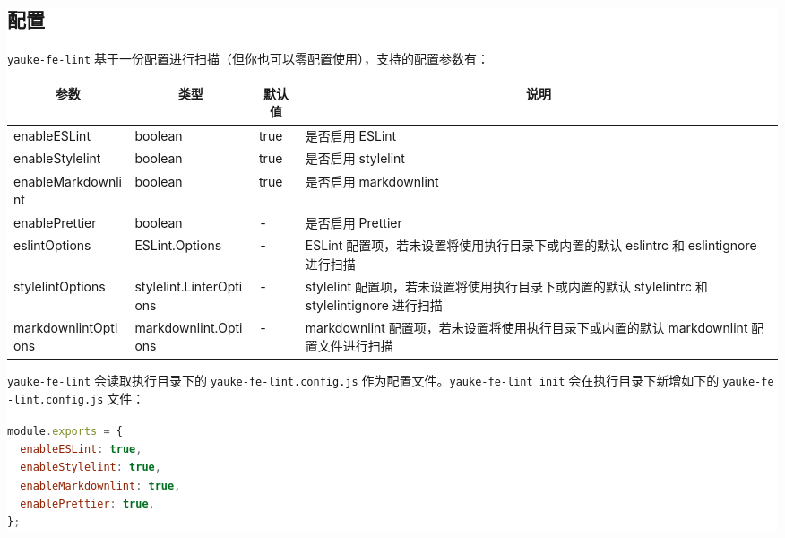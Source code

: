 ## 配置

`yauke-fe-lint` 基于一份配置进行扫描（但你也可以零配置使用），支持的配置参数有：

| 参数                | 类型                    | 默认值 | 说明                                                                                           |
| ------------------- | ----------------------- | ------ | ---------------------------------------------------------------------------------------------- |
| enableESLint        | boolean                 | true   | 是否启用 ESLint                                                                                |
| enableStylelint     | boolean                 | true   | 是否启用 stylelint                                                                             |
| enableMarkdownlint  | boolean                 | true   | 是否启用 markdownlint                                                                          |
| enablePrettier      | boolean                 | -      | 是否启用 Prettier                                                                              |
| eslintOptions       | ESLint.Options          | -      | ESLint 配置项，若未设置将使用执行目录下或内置的默认 eslintrc 和 eslintignore 进行扫描          |
| stylelintOptions    | stylelint.LinterOptions | -      | stylelint 配置项，若未设置将使用执行目录下或内置的默认 stylelintrc 和 stylelintignore 进行扫描 |
| markdownlintOptions | markdownlint.Options    | -      | markdownlint 配置项，若未设置将使用执行目录下或内置的默认 markdownlint 配置文件进行扫描        |

`yauke-fe-lint` 会读取执行目录下的 `yauke-fe-lint.config.js` 作为配置文件。`yauke-fe-lint init` 会在执行目录下新增如下的 `yauke-fe-lint.config.js` 文件：

```js
module.exports = {
  enableESLint: true,
  enableStylelint: true,
  enableMarkdownlint: true,
  enablePrettier: true,
};
```
